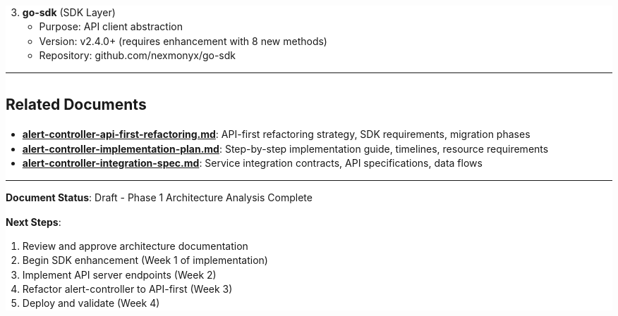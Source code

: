 3. **go-sdk** (SDK Layer)
   - Purpose: API client abstraction
   - Version: v2.4.0+ (requires enhancement with 8 new methods)
   - Repository: github.com/nexmonyx/go-sdk

---

## Related Documents

- **[alert-controller-api-first-refactoring.md](./alert-controller-api-first-refactoring.md)**: API-first refactoring strategy, SDK requirements, migration phases
- **[alert-controller-implementation-plan.md](./alert-controller-implementation-plan.md)**: Step-by-step implementation guide, timelines, resource requirements
- **[alert-controller-integration-spec.md](./alert-controller-integration-spec.md)**: Service integration contracts, API specifications, data flows

---

**Document Status**: Draft - Phase 1 Architecture Analysis Complete

**Next Steps**:
1. Review and approve architecture documentation
2. Begin SDK enhancement (Week 1 of implementation)
3. Implement API server endpoints (Week 2)
4. Refactor alert-controller to API-first (Week 3)
5. Deploy and validate (Week 4)
